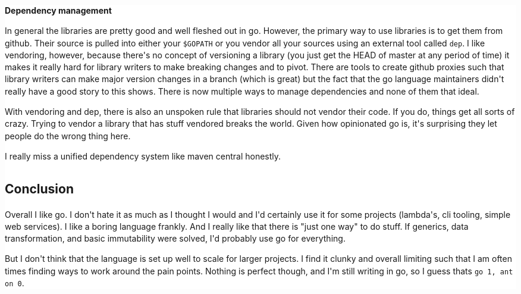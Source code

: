 **Dependency management**

In general the libraries are pretty good and well fleshed out in go. However, the primary way to use libraries is to get them from github. Their source is pulled into either your `$GOPATH` or you vendor all your sources using an external tool called `dep`. I like vendoring, however, because there's no concept of versioning a library (you just get the HEAD of master at any period of time) it makes it really hard for library writers to make breaking changes and to pivot. There are tools to create github proxies such that library writers can make major version changes in a branch (which is great) but the fact that the go language maintainers didn't really have a good story to this shows. There is now multiple ways to manage dependencies and none of them that ideal.

With vendoring and dep, there is also an unspoken rule that libraries should not vendor their code. If you do, things get all sorts of crazy. Trying to vendor a library that has stuff vendored breaks the world. Given how opinionated go is, it's surprising they let people do the wrong thing here.

I really miss a unified dependency system like maven central honestly.

## Conclusion

Overall I like go. I don't hate it as much as I thought I would and I'd certainly use it for some projects (lambda's, cli tooling, simple web services). I like a boring language frankly. And I really like that there is "just one way" to do stuff. If generics, data transformation, and basic immutability were solved, I'd probably use go for everything.

But I don't think that the language is set up well to scale for larger projects. I find it clunky and overall limiting such that I am often times finding ways to work around the pain points. Nothing is perfect though, and I'm still writing in go, so I guess thats `go 1, anton 0`.


